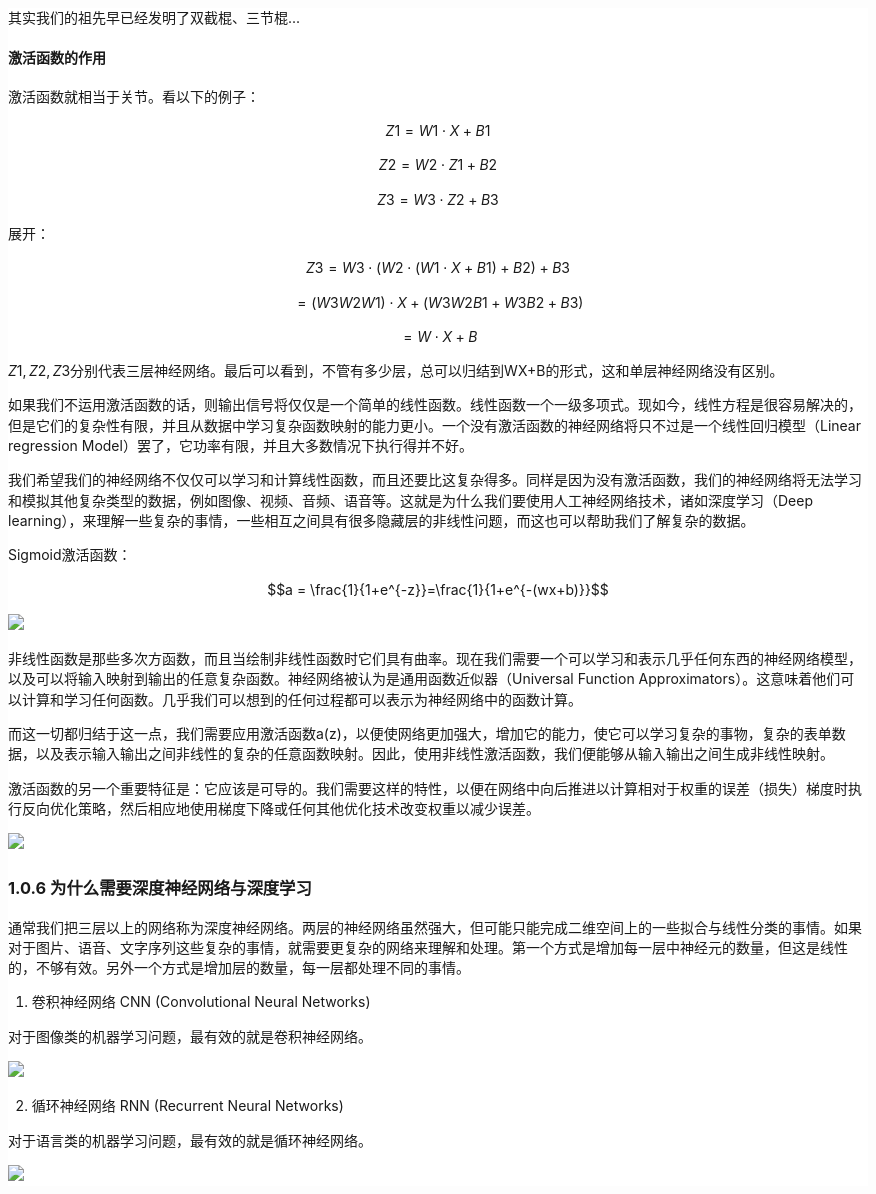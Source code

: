 其实我们的祖先早已经发明了双截棍、三节棍...

#### 激活函数的作用

激活函数就相当于关节。看以下的例子：

$$Z1 = W1 \cdot X + B1$$

$$Z2 = W2 \cdot Z1 + B2$$

$$Z3 = W3 \cdot Z2 + B3$$

展开：

$$Z3=W3 \cdot(W2 \cdot (W1 \cdot X+B1)+B2)+B3$$

$$=(W3W2W1) \cdot X+ (W3W2B1+W3B2+B3)$$

$$=W \cdot X+B$$

$Z1,Z2,Z3$分别代表三层神经网络。最后可以看到，不管有多少层，总可以归结到WX+B的形式，这和单层神经网络没有区别。

如果我们不运用激活函数的话，则输出信号将仅仅是一个简单的线性函数。线性函数一个一级多项式。现如今，线性方程是很容易解决的，但是它们的复杂性有限，并且从数据中学习复杂函数映射的能力更小。一个没有激活函数的神经网络将只不过是一个线性回归模型（Linear regression Model）罢了，它功率有限，并且大多数情况下执行得并不好。

我们希望我们的神经网络不仅仅可以学习和计算线性函数，而且还要比这复杂得多。同样是因为没有激活函数，我们的神经网络将无法学习和模拟其他复杂类型的数据，例如图像、视频、音频、语音等。这就是为什么我们要使用人工神经网络技术，诸如深度学习（Deep learning），来理解一些复杂的事情，一些相互之间具有很多隐藏层的非线性问题，而这也可以帮助我们了解复杂的数据。

Sigmoid激活函数：

$$a = \frac{1}{1+e^{-z}}=\frac{1}{1+e^{-(wx+b)}}$$

<img src="..\Images\1\activation.png">

非线性函数是那些多次方函数，而且当绘制非线性函数时它们具有曲率。现在我们需要一个可以学习和表示几乎任何东西的神经网络模型，以及可以将输入映射到输出的任意复杂函数。神经网络被认为是通用函数近似器（Universal Function Approximators）。这意味着他们可以计算和学习任何函数。几乎我们可以想到的任何过程都可以表示为神经网络中的函数计算。

而这一切都归结于这一点，我们需要应用激活函数a(z)，以便使网络更加强大，增加它的能力，使它可以学习复杂的事物，复杂的表单数据，以及表示输入输出之间非线性的复杂的任意函数映射。因此，使用非线性激活函数，我们便能够从输入输出之间生成非线性映射。

激活函数的另一个重要特征是：它应该是可导的。我们需要这样的特性，以便在网络中向后推进以计算相对于权重的误差（损失）梯度时执行反向优化策略，然后相应地使用梯度下降或任何其他优化技术改变权重以减少误差。

<img src="..\Images\1\LinearvsActivation.png" width="600">

### 1.0.6 为什么需要深度神经网络与深度学习

通常我们把三层以上的网络称为深度神经网络。两层的神经网络虽然强大，但可能只能完成二维空间上的一些拟合与线性分类的事情。如果对于图片、语音、文字序列这些复杂的事情，就需要更复杂的网络来理解和处理。第一个方式是增加每一层中神经元的数量，但这是线性的，不够有效。另外一个方式是增加层的数量，每一层都处理不同的事情。

1. 卷积神经网络 CNN (Convolutional Neural Networks)

对于图像类的机器学习问题，最有效的就是卷积神经网络。

<img src="..\Images\1\cnn.jpg" width="600">

2. 循环神经网络 RNN (Recurrent Neural Networks)

对于语言类的机器学习问题，最有效的就是循环神经网络。

<img src="..\Images\1\rnn.png" width="600">
